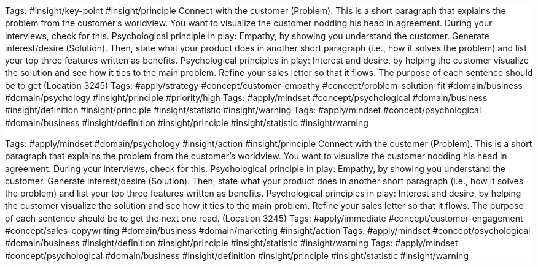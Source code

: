 Tags: #insight/key-point #insight/principle
Connect with the customer (Problem). This is a short paragraph that explains the problem from the customer’s worldview. You want to visualize the customer nodding his head in agreement. During your interviews, check for this. Psychological principle in play: Empathy, by showing you understand the customer. Generate interest/desire (Solution). Then, state what your product does in another short paragraph (i.e., how it solves the problem) and list your top three features written as benefits. Psychological principles in play: Interest and desire, by helping the customer visualize the solution and see how it ties to the main problem. Refine your sales letter so that it flows. The purpose of each sentence should be to get (Location 3245)
Tags: #apply/strategy #concept/customer-empathy #concept/problem-solution-fit #domain/business #domain/psychology #insight/principle #priority/high
Tags: #apply/mindset #concept/psychological #domain/business #insight/definition #insight/principle #insight/statistic #insight/warning
Tags: #apply/mindset #concept/psychological #domain/business #insight/definition #insight/principle #insight/statistic #insight/warning
  
Tags: #apply/mindset #domain/psychology #insight/action #insight/principle
Connect with the customer (Problem). This is a short paragraph that explains the problem from the customer’s worldview. You want to visualize the customer nodding his head in agreement. During your interviews, check for this. Psychological principle in play: Empathy, by showing you understand the customer. Generate interest/desire (Solution). Then, state what your product does in another short paragraph (i.e., how it solves the problem) and list your top three features written as benefits. Psychological principles in play: Interest and desire, by helping the customer visualize the solution and see how it ties to the main problem. Refine your sales letter so that it flows. The purpose of each sentence should be to get the next one read. (Location 3245)
Tags: #apply/immediate #concept/customer-engagement #concept/sales-copywriting #domain/business #domain/marketing #insight/action
Tags: #apply/mindset #concept/psychological #domain/business #insight/definition #insight/principle #insight/statistic #insight/warning
Tags: #apply/mindset #concept/psychological #domain/business #insight/definition #insight/principle #insight/statistic #insight/warning